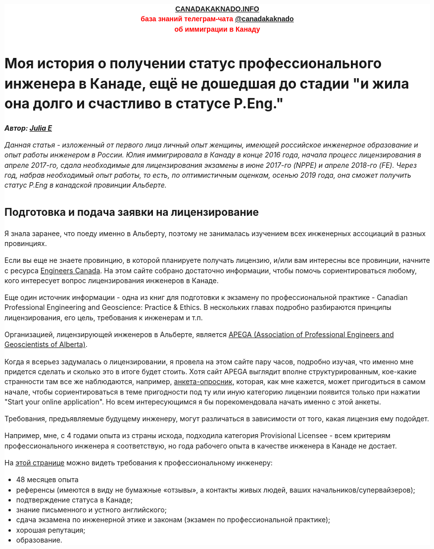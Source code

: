 <p style="color:red; font-family:arial; font-weight:800; text-align:center; font-size:1em; "><a href="https://canadakaknado.info">CANADAKAKNADO.INFO</a><br>база знаний телеграм-чата <a href="https://t.me/canadakaknado">@canadakaknado</a><br>об иммиграции в Канаду</p>

# __Моя история о получении статус профессионального инженера в Канаде, ещё не дошедшая до стадии "и жила она долго и счастливо в статусе P.Eng."__

__*Автор: [Julia E](https://t.me/@youl4ona)*__

_*Данная статья - изложенный от первого лица личный опыт женщины, имеющей российское инженерное образование и опыт работы инженером в России. Юлия иммигрировала в Канаду в конце 2016 года, начала процесс лицензирования в апреле 2017-го, сдала необходимые для лицензирования экзамены в июне 2017-го (NPPE) и апреле 2018-го (FE). Через год, набрав необходимый опыт работы, то есть, по оптимистичным оценкам, осенью 2019 года, она сможет получить статус P.Eng в канадской провинции Альберте.*_

## __Подготовка и подача заявки на лицензирование__

Я знала заранее, что поеду именно в Альберту, поэтому не занималась изучением всех инженерных ассоциаций в разных провинциях. 

Если вы еще не знаете провинцию, в которой планируете получать лицензию, и/или вам интересны все провинции, начните с ресурса [Engineers Canada](https://engineerscanada.ca). На этом сайте собрано достаточно информации, чтобы помочь сориентироваться любому, кого интересует вопрос лицензирования инженеров в Канаде. 

Еще один источник информации - одна из книг для подготовки к экзамену по профессиональной практике - Canadian Professional Engineering and Geoscience: Practice & Ethics. В нескольких главах подробно разбираются принципы лицензирования, его цель, требования к инженерам и т.п.

Организацией, лицензирующей инженеров в Альберте, является [APEGA (Association of Professional Engineers and Geoscientists of Alberta)](https://www.apega.ca).

Когда я всерьез задумалась о лицензировании, я провела на этом сайте пару часов, подробно изучая, что именно мне придется сделать и сколько это в итоге будет стоить. Хотя сайт APEGA выглядит вполне структурированным, кое-какие странности там все же наблюдаются, например, [анкета-опросник](https://members.apega.ca/pub/registration/?_ga=2.104601545.897949740.1498072972-1744831866.1490630059), которая, как мне кажется, может пригодиться в самом начале, чтобы сориентироваться в теме пригодности под ту или иную категорию лицензии появится только при нажатии "Start your online application". Но всем интересующимся я бы порекомендовала начать именно с этой анкеты.

Требования, предъявляемые будущему инженеру, могут различаться в зависимости от того, какая лицензия ему подойдет.

Например, мне, с 4 годами опыта из страны исхода, подходила категория Provisional Licensee - всем критериям профессионального инженера я соответствую, но года рабочего опыта в качестве инженера в Канаде не достает. 

На [этой странице](https://www.apega.ca/apply/professional-member) можно видеть требования к профессиональному инженеру:

- 48 месяцев опыта
- референсы (имеются в виду не бумажные «отзывы», а контакты живых людей, ваших начальников/супервайзеров);
- подтверждение статуса в Канаде; 
- знание письменного и устного английского; 
- сдача экзамена по инженерной этике и законам (экзамен по профессиональной практике);
- хорошая репутация; 
- образование.

